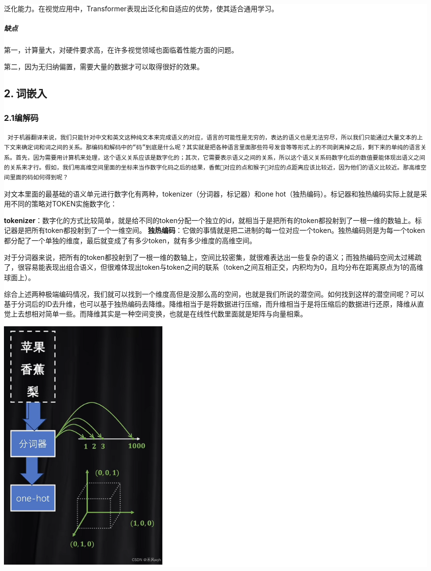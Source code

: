 泛化能力。在视觉应用中，Transformer表现出泛化和自适应的优势，使其适合通用学习。

##### 缺点

第一，计算量大，对硬件要求高，在许多视觉领域也面临着性能方面的问题。

第二，因为无归纳偏置，需要大量的数据才可以取得很好的效果。

## 2. 词嵌入

### 2.1编解码      

```
 对于机器翻译来说，我们只能针对中文和英文这种纯文本来完成语义的对应，语言的可能性是无穷的，表达的语义也是无法穷尽，所以我们只能通过大量文本的上下文来确定词和词之间的关系。那编码和解码中的“码”到底是什么呢？其实就是把各种语言里面那些符号发音等等形式上的不同剥离掉之后，剩下来的单纯的语言关系。首先，因为需要用计算机来处理，这个语义关系应该是数字化的；其次，它需要表示语义之间的关系，所以这个语义关系码数字化后的数值要能体现出语义之间的关系来才行。假如，我们用高维空间里面的坐标来当作数字化码之后的结果，香蕉🍌对应的点和猴子🐒对应的点距离应该比较近，因为他们的语义比较近。那高维空间里面的码如何得到呢？
```
对文本里面的最基础的语义单元进行数字化有两种，tokenizer（分词器，标记器）和one hot（独热编码）。标记器和独热编码实际上就是采用不同的策略对TOKEN实施数字化：

**tokenizer**：数字化的方式比较简单，就是给不同的token分配一个独立的id，就相当于是把所有的token都投射到了一根一维的数轴上。标记器是把所有token都投射到了一个一维空间。
**独热编码**：它做的事情就是把二进制的每一位对应一个token。独热编码则是为每一个token都分配了一个单独的维度，最后就变成了有多少token，就有多少维度的高维空间。

 对于分词器来说，把所有的token都投射到了一根一维的数轴上，空间比较密集，就很难表达出一些复杂的语义；而独热编码空间太过稀疏了，很容易能表现出组合语义，但很难体现出token与token之间的联系（token之间互相正交，内积均为0，且均分布在距离原点为1的高维球面上）。

综合上述两种极端编码情况，我们就可以找到一个维度高但是没那么高的空间，也就是我们所说的潜空间。如何找到这样的潜空间呢？可以基于分词后的ID去升维，也可以基于独热编码去降维。降维相当于是将数据进行压缩，而升维相当于是将压缩后的数据进行还原，降维从直觉上去想相对简单一些。而降维其实是一种空间变换，也就是在线性代数里面就是矩阵与向量相乘。

<img src="transformer.assets/c5a7efb908444d07a3699a50b2fe5b96.png" alt="c5a7efb908444d07a3699a50b2fe5b96" style="zoom:80%;" />
